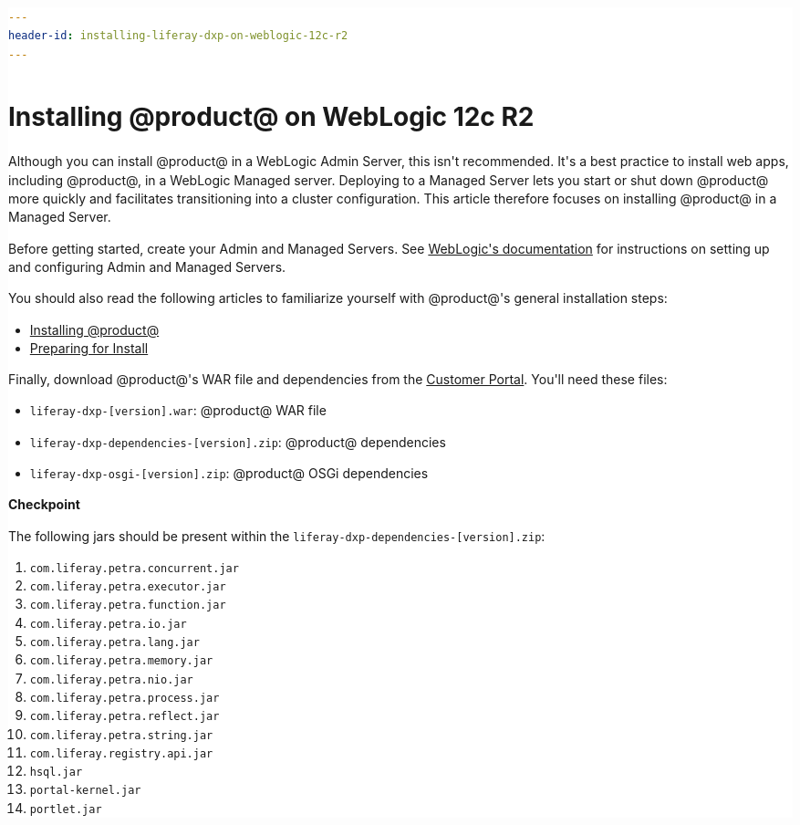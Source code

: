 ```yaml
---
header-id: installing-liferay-dxp-on-weblogic-12c-r2
---
```


# Installing @product@ on WebLogic 12c R2

Although you can install @product@ in a WebLogic Admin Server, this isn't
recommended. It's a best practice to install web apps, including @product@, in
a WebLogic Managed server. Deploying to a Managed Server lets you start or shut
down @product@ more quickly and facilitates transitioning into a cluster
configuration. This article therefore focuses on installing @product@ in
a Managed Server.

Before getting started, create your Admin and Managed Servers. See
[WebLogic's documentation](http://www.oracle.com/technetwork/middleware/weblogic/documentation/index.html)
for instructions on setting up and configuring Admin and Managed Servers. 

You should also read the following articles to familiarize yourself with
@product@'s general installation steps: 

- [Installing @product@](/docs/7-2/deploy/-/knowledge_base/d/installing-product)
- [Preparing for Install](docs/7-2/deploy/-/knowledge_base/d/preparing-for-install)

Finally, download @product@'s WAR file and dependencies from the 
[Customer Portal](https://customer.liferay.com/downloads).
You'll need these files:

- `liferay-dxp-[version].war`: @product@ WAR file

- `liferay-dxp-dependencies-[version].zip`: @product@ dependencies

- `liferay-dxp-osgi-[version].zip`: @product@ OSGi dependencies

**Checkpoint**

The following jars should be present within the `liferay-dxp-dependencies-[version].zip`:

1. `com.liferay.petra.concurrent.jar`
2. `com.liferay.petra.executor.jar`
3. `com.liferay.petra.function.jar`
4. `com.liferay.petra.io.jar`
5. `com.liferay.petra.lang.jar`
6. `com.liferay.petra.memory.jar`
7. `com.liferay.petra.nio.jar`
8. `com.liferay.petra.process.jar`
9. `com.liferay.petra.reflect.jar`
10. `com.liferay.petra.string.jar`
11. `com.liferay.registry.api.jar`
12. `hsql.jar`
13. `portal-kernel.jar`
14. `portlet.jar`
